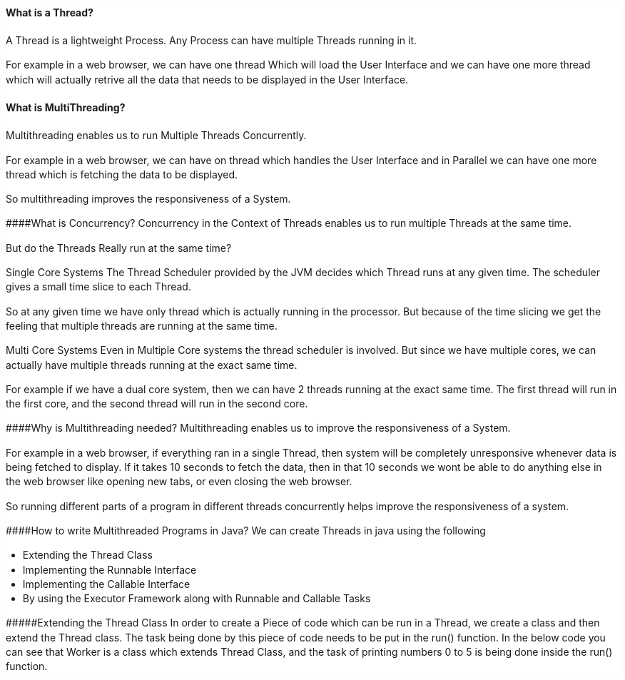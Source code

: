 #### What is a Thread?
A Thread is a lightweight Process. Any Process can have multiple Threads running in it.

For example in a web browser, we can have one thread Which will load the User Interface and we can have one more thread which will actually retrive all the data that needs to be displayed in the User Interface.

#### What is MultiThreading?
Multithreading enables us to run Multiple Threads Concurrently.

For example in a web browser, we can have on thread which handles the User Interface and in Parallel we can have one more thread which is fetching the data to be displayed.

So multithreading improves the responsiveness of a System.

####What is Concurrency?
Concurrency in the Context of Threads enables us to run multiple Threads at the same time.

But do the Threads Really run at the same time?

Single Core Systems
The Thread Scheduler provided by the JVM decides which Thread runs at any given time. The scheduler gives a small time slice to each Thread.

So at any given time we have only thread which is actually running in the processor. But because of the time slicing we get the feeling that multiple threads are running at the same time.

Multi Core Systems
Even in Multiple Core systems the thread scheduler is involved. But since we have multiple cores, we can actually have multiple threads running at the exact same time.

For example if we have a dual core system, then we can have 2 threads running at the exact same time. The first thread will run in the first core, and the second thread will run in the second core.

####Why is Multithreading needed?
Multithreading enables us to improve the responsiveness of a System.

For example in a web browser, if everything ran in a single Thread, then system will be completely unresponsive whenever data is being fetched to display. If it takes 10 seconds to fetch the data, then in that 10 seconds we wont be able to do anything else in the web browser like opening new tabs, or even closing the web browser.

So running different parts of a program in different threads concurrently helps improve the responsiveness of a system.

####How to write Multithreaded Programs in Java?
We can create Threads in java using the following

 - Extending the Thread Class
 - Implementing the Runnable Interface
 - Implementing the Callable Interface
 - By using the Executor Framework along with Runnable and Callable Tasks

#####Extending the Thread Class
In order to create a Piece of code which can be run in a Thread, we create a class and then extend the Thread class. The task being done by this piece of code needs to be put in the run() function. In the below code you can see that Worker is a class which extends Thread Class, and the task of printing numbers 0 to 5 is being done inside the run() function.
